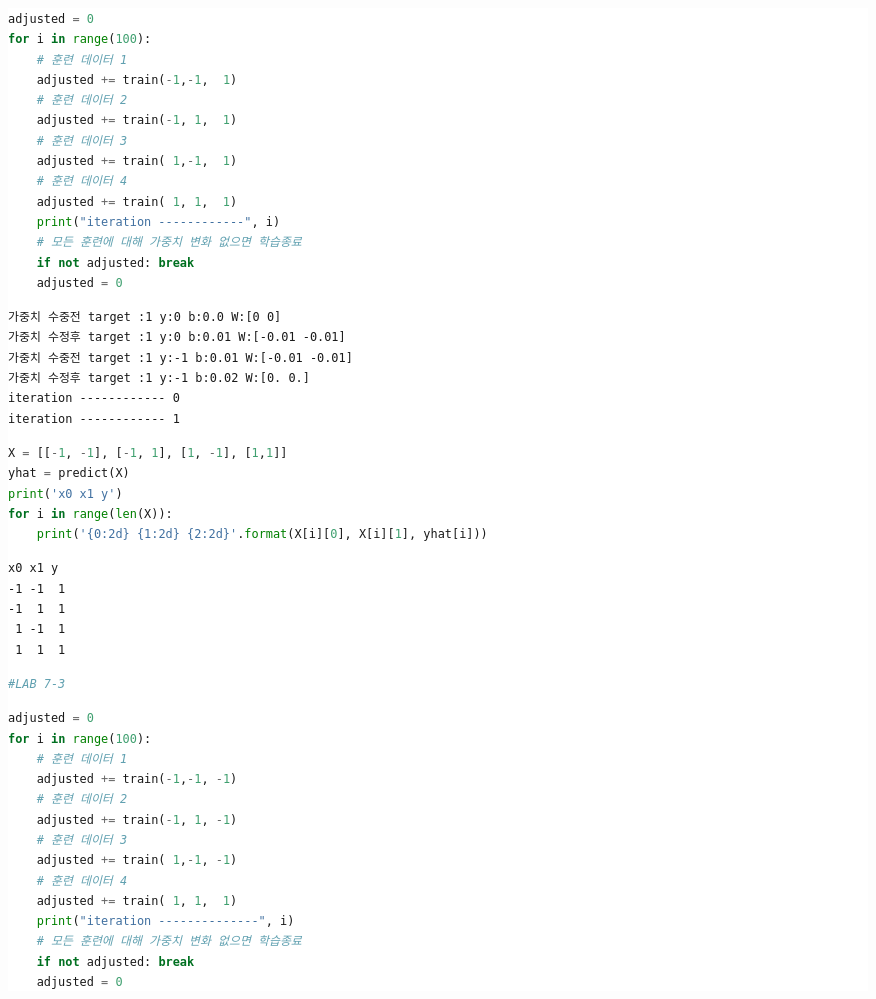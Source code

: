 
```python
adjusted = 0
for i in range(100):
    # 훈련 데이터 1
    adjusted += train(-1,-1,  1)
    # 훈련 데이터 2
    adjusted += train(-1, 1,  1)
    # 훈련 데이터 3
    adjusted += train( 1,-1,  1)
    # 훈련 데이터 4
    adjusted += train( 1, 1,  1)
    print("iteration ------------", i)
    # 모든 훈련에 대해 가중치 변화 없으면 학습종료
    if not adjusted: break
    adjusted = 0
```

    가중치 수중전 target :1 y:0 b:0.0 W:[0 0]
    가중치 수정후 target :1 y:0 b:0.01 W:[-0.01 -0.01]
    가중치 수중전 target :1 y:-1 b:0.01 W:[-0.01 -0.01]
    가중치 수정후 target :1 y:-1 b:0.02 W:[0. 0.]
    iteration ------------ 0
    iteration ------------ 1



```python
X = [[-1, -1], [-1, 1], [1, -1], [1,1]]
yhat = predict(X)
print('x0 x1 y')
for i in range(len(X)):
    print('{0:2d} {1:2d} {2:2d}'.format(X[i][0], X[i][1], yhat[i]))
```

    x0 x1 y
    -1 -1  1
    -1  1  1
     1 -1  1
     1  1  1



```python
#LAB 7-3
```


```python
adjusted = 0
for i in range(100):
    # 훈련 데이터 1
    adjusted += train(-1,-1, -1)
    # 훈련 데이터 2
    adjusted += train(-1, 1, -1)
    # 훈련 데이터 3
    adjusted += train( 1,-1, -1)
    # 훈련 데이터 4
    adjusted += train( 1, 1,  1)
    print("iteration --------------", i)
    # 모든 훈련에 대해 가중치 변화 없으면 학습종료
    if not adjusted: break
    adjusted = 0
```
